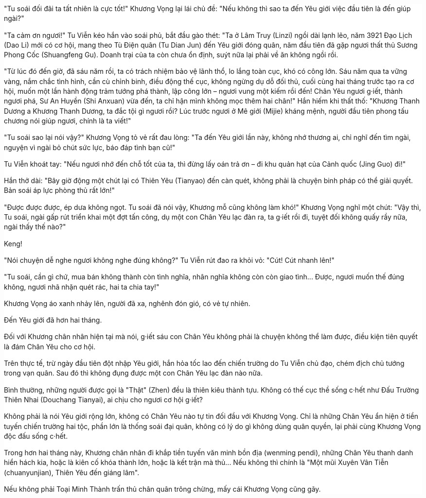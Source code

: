 "Tu soái đối đãi ta tất nhiên là cực tốt!" Khương Vọng lại lái chủ đề: "Nếu không thì sao ta đến Yêu giới việc đầu tiên là đến giúp ngài?"

"Ta cảm ơn ngươi!" Tu Viễn kéo hắn vào soái phủ, bắt đầu gào thét: "Ta ở Lâm Truy (Linzi) ngồi dài lạnh lẽo, năm 3921 Đạo Lịch (Dao Li) mới có cơ hội, mang theo Tù Điện quân (Tu Dian Jun) đến Yêu giới đóng quân, năm đầu tiên đã gặp ngươi thất thủ Sương Phong Cốc (Shuangfeng Gu). Doanh trại của ta còn chưa ổn định, suýt nữa lại phải về ăn không ngồi rồi.

"Từ lúc đó đến giờ, đã sáu năm rồi, ta có trách nhiệm bảo vệ lãnh thổ, lo lắng toàn cục, khó có công lớn. Sáu năm qua ta vững vàng, nắm chắc tình hình, cần cù chỉnh binh, điều động thế cục, không ngừng dụ dỗ đối thủ, cuối cùng hai tháng trước tạo ra cơ hội, muốn một lần hành động trảm tướng phá thành, lập công lớn – ngươi vung một kiếm rồi đến! Chân Yêu ngươi g·iết, thành ngươi phá, Sư An Huyền (Shi Anxuan) vừa đến, ta chỉ hận mình không mọc thêm hai chân!" Hắn hiếm khi thất thố: "Khương Thanh Dương a Khương Thanh Dương, ta đắc tội gì ngươi rồi? Lúc trước ngươi ở Mê giới (Mijie) kháng mệnh, người đầu tiên phong tấu chương nói giúp ngươi, chính là ta viết!"

"Tu soái sao lại nói vậy?" Khương Vọng tỏ vẻ rất đau lòng: "Ta đến Yêu giới lần này, không nhớ thương ai, chỉ nghĩ đến tìm ngài, nguyện vì ngài bỏ chút sức lực, báo đáp tình bạn cũ!"

Tu Viễn khoát tay: "Nếu ngươi nhớ đến chỗ tốt của ta, thì đừng lấy oán trả ơn – đi khu quản hạt của Cảnh quốc (Jing Guo) đi!"

Hắn thở dài: "Bây giờ động một chút lại có Thiên Yêu (Tianyao) đến càn quét, không phải là chuyện binh pháp có thể giải quyết. Bản soái áp lực phòng thủ rất lớn!"

"Được được được, ép dưa không ngọt. Tu soái đã nói vậy, Khương mỗ cũng không làm khó!" Khương Vọng nghĩ một chút: "Vậy thì, Tu soái, ngài gấp rút triển khai một đợt tấn công, dụ một con Chân Yêu lạc đàn ra, ta g·iết rồi đi, tuyệt đối không quấy rầy nữa, ngài thấy thế nào?"

Keng!

"Nói chuyện dễ nghe ngươi không nghe đúng không?" Tu Viễn rút đao ra khỏi vỏ: "Cút! Cút nhanh lên!"

"Tu soái, cần gì chứ, mua bán không thành còn tình nghĩa, nhân nghĩa không còn còn giao tình... Được, ngươi muốn thế đúng không, ngươi nhã nhặn quét rác, hai ta chia tay!"

Khương Vọng áo xanh nhảy lên, người đã xa, nghênh đón gió, có vẻ tự nhiên.

Đến Yêu giới đã hơn hai tháng.

Đối với Khương chân nhân hiện tại mà nói, g·iết sáu con Chân Yêu không phải là chuyện không thể làm được, điều kiện tiên quyết là đám Chân Yêu cho cơ hội.

Trên thực tế, trừ ngày đầu tiên đột nhập Yêu giới, hắn hỏa tốc lao đến chiến trường do Tu Viễn chủ đạo, chém địch chủ tướng trong vạn quân. Sau đó thì không đụng được một con Chân Yêu lạc đàn nào nữa.

Bình thường, những người được gọi là "Thật" (Zhen) đều là thiên kiêu thành tựu. Không có thế cục thề sống c·hết như Đấu Trường Thiên Nhai (Douchang Tianyai), ai chịu cho ngươi cơ hội g·iết?

Không phải là nói Yêu giới rộng lớn, không có Chân Yêu nào tự tin đối đầu với Khương Vọng. Chỉ là những Chân Yêu ẩn hiện ở tiền tuyến chiến trường hai tộc, phần lớn là thống soái đại quân, không có lý do gì không dùng quân quyền, lại phải cùng Khương Vọng độc đấu sống c·hết.

Trong hơn hai tháng này, Khương chân nhân đi khắp tiền tuyến văn minh bồn địa (wenming pendi), những Chân Yêu thanh danh hiển hách kia, hoặc là kiên cố khóa thành lớn, hoặc là kết trận mà thủ... Nếu không thì chính là "Một mũi Xuyên Vân Tiễn (chuanyunjian), Thiên Yêu đến giáng lâm".

Nếu không phải Toại Minh Thành trấn thủ chân quân trông chừng, mấy cái Khương Vọng cũng gãy.
